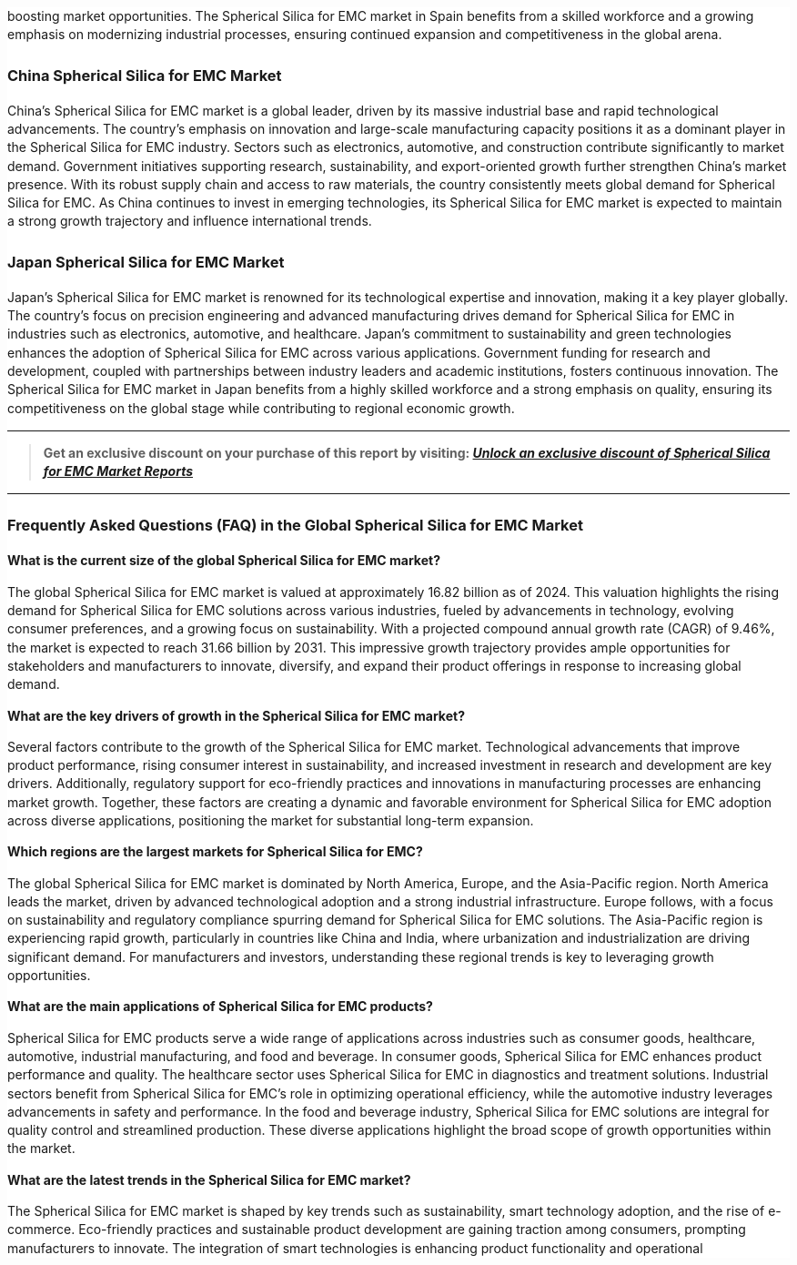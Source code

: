 boosting market opportunities. The Spherical Silica for EMC market in Spain benefits from a skilled workforce and a growing emphasis on modernizing industrial processes, ensuring continued expansion and competitiveness in the global arena.</p><h3>China Spherical Silica for EMC Market</h3><p>China&rsquo;s Spherical Silica for EMC market is a global leader, driven by its massive industrial base and rapid technological advancements. The country&rsquo;s emphasis on innovation and large-scale manufacturing capacity positions it as a dominant player in the Spherical Silica for EMC industry. Sectors such as electronics, automotive, and construction contribute significantly to market demand. Government initiatives supporting research, sustainability, and export-oriented growth further strengthen China&rsquo;s market presence. With its robust supply chain and access to raw materials, the country consistently meets global demand for Spherical Silica for EMC. As China continues to invest in emerging technologies, its Spherical Silica for EMC market is expected to maintain a strong growth trajectory and influence international trends.</p><h3>Japan Spherical Silica for EMC Market</h3><p>Japan&rsquo;s Spherical Silica for EMC market is renowned for its technological expertise and innovation, making it a key player globally. The country&rsquo;s focus on precision engineering and advanced manufacturing drives demand for Spherical Silica for EMC in industries such as electronics, automotive, and healthcare. Japan&rsquo;s commitment to sustainability and green technologies enhances the adoption of Spherical Silica for EMC across various applications. Government funding for research and development, coupled with partnerships between industry leaders and academic institutions, fosters continuous innovation. The Spherical Silica for EMC market in Japan benefits from a highly skilled workforce and a strong emphasis on quality, ensuring its competitiveness on the global stage while contributing to regional economic growth.</p><hr /><blockquote><p><strong>Get an exclusive discount on your purchase of this report by visiting: <em><a href="://marketresearchpulse.com/ask-for-discount/10550?utm_source=Github&amp;utm_medium=029">Unlock an exclusive discount of Spherical Silica for EMC Market Reports</a></em>&nbsp;</strong></p></blockquote><hr /><h3>Frequently Asked Questions (FAQ) in the Global Spherical Silica for EMC Market</h3><p><strong>What is the current size of the global Spherical Silica for EMC market?</strong></p><p>The global Spherical Silica for EMC market is valued at approximately 16.82 billion as of 2024. This valuation highlights the rising demand for Spherical Silica for EMC solutions across various industries, fueled by advancements in technology, evolving consumer preferences, and a growing focus on sustainability. With a projected compound annual growth rate (CAGR) of 9.46%, the market is expected to reach 31.66 billion by 2031. This impressive growth trajectory provides ample opportunities for stakeholders and manufacturers to innovate, diversify, and expand their product offerings in response to increasing global demand.</p><p><strong>What are the key drivers of growth in the Spherical Silica for EMC market?</strong></p><p>Several factors contribute to the growth of the Spherical Silica for EMC market. Technological advancements that improve product performance, rising consumer interest in sustainability, and increased investment in research and development are key drivers. Additionally, regulatory support for eco-friendly practices and innovations in manufacturing processes are enhancing market growth. Together, these factors are creating a dynamic and favorable environment for Spherical Silica for EMC adoption across diverse applications, positioning the market for substantial long-term expansion.</p><p><strong>Which regions are the largest markets for Spherical Silica for EMC?</strong></p><p>The global Spherical Silica for EMC market is dominated by North America, Europe, and the Asia-Pacific region. North America leads the market, driven by advanced technological adoption and a strong industrial infrastructure. Europe follows, with a focus on sustainability and regulatory compliance spurring demand for Spherical Silica for EMC solutions. The Asia-Pacific region is experiencing rapid growth, particularly in countries like China and India, where urbanization and industrialization are driving significant demand. For manufacturers and investors, understanding these regional trends is key to leveraging growth opportunities.</p><p><strong>What are the main applications of Spherical Silica for EMC products?</strong></p><p>Spherical Silica for EMC products serve a wide range of applications across industries such as consumer goods, healthcare, automotive, industrial manufacturing, and food and beverage. In consumer goods, Spherical Silica for EMC enhances product performance and quality. The healthcare sector uses Spherical Silica for EMC in diagnostics and treatment solutions. Industrial sectors benefit from Spherical Silica for EMC&rsquo;s role in optimizing operational efficiency, while the automotive industry leverages advancements in safety and performance. In the food and beverage industry, Spherical Silica for EMC solutions are integral for quality control and streamlined production. These diverse applications highlight the broad scope of growth opportunities within the market.</p><p><strong>What are the latest trends in the Spherical Silica for EMC market?</strong></p><p>The Spherical Silica for EMC market is shaped by key trends such as sustainability, smart technology adoption, and the rise of e-commerce. Eco-friendly practices and sustainable product development are gaining traction among consumers, prompting manufacturers to innovate. The integration of smart technologies is enhancing product functionality and operational